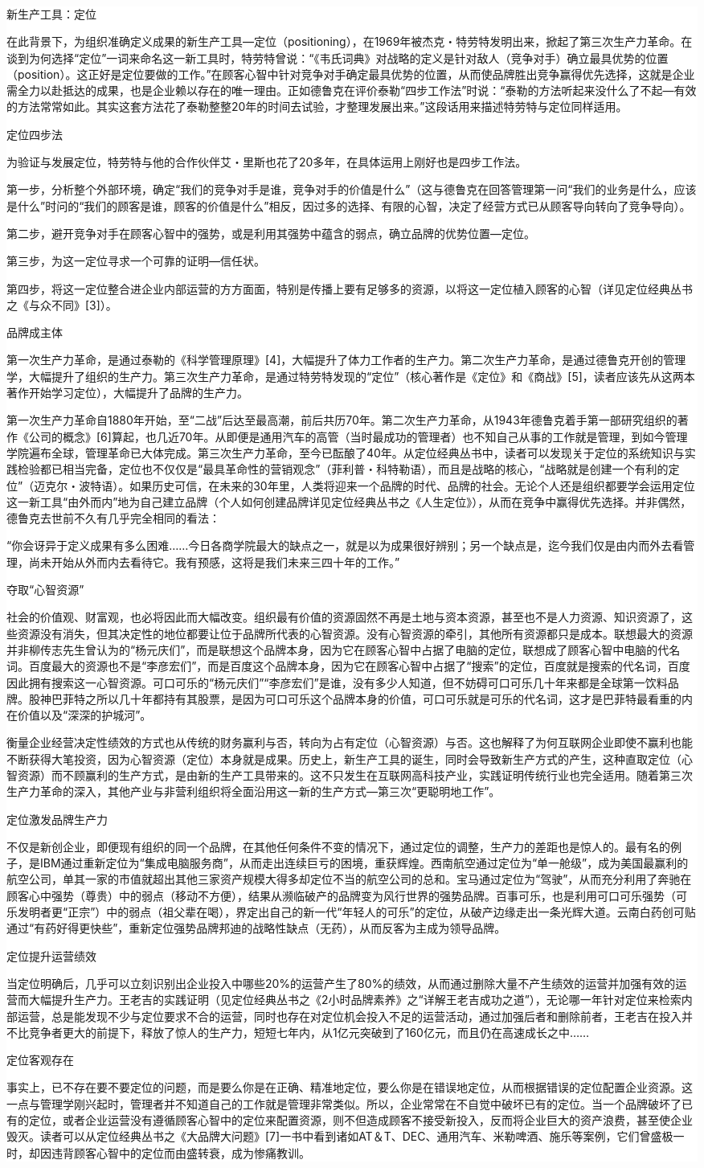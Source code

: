 新生产工具：定位

在此背景下，为组织准确定义成果的新生产工具—定位（positioning），在1969年被杰克・特劳特发明出来，掀起了第三次生产力革命。在谈到为何选择“定位”一词来命名这一新工具时，特劳特曾说：“《韦氏词典》对战略的定义是针对敌人（竞争对手）确立最具优势的位置（position）。这正好是定位要做的工作。”在顾客心智中针对竞争对手确定最具优势的位置，从而使品牌胜出竞争赢得优先选择，这就是企业需全力以赴抵达的成果，也是企业赖以存在的唯一理由。正如德鲁克在评价泰勒“四步工作法”时说：“泰勒的方法听起来没什么了不起—有效的方法常常如此。其实这套方法花了泰勒整整20年的时间去试验，才整理发展出来。”这段话用来描述特劳特与定位同样适用。

定位四步法

为验证与发展定位，特劳特与他的合作伙伴艾・里斯也花了20多年，在具体运用上刚好也是四步工作法。

第一步，分析整个外部环境，确定“我们的竞争对手是谁，竞争对手的价值是什么”（这与德鲁克在回答管理第一问“我们的业务是什么，应该是什么”时问的“我们的顾客是谁，顾客的价值是什么”相反，因过多的选择、有限的心智，决定了经营方式已从顾客导向转向了竞争导向）。

第二步，避开竞争对手在顾客心智中的强势，或是利用其强势中蕴含的弱点，确立品牌的优势位置—定位。

第三步，为这一定位寻求一个可靠的证明—信任状。

第四步，将这一定位整合进企业内部运营的方方面面，特别是传播上要有足够多的资源，以将这一定位植入顾客的心智（详见定位经典丛书之《与众不同》[3]）。

品牌成主体

第一次生产力革命，是通过泰勒的《科学管理原理》[4]，大幅提升了体力工作者的生产力。第二次生产力革命，是通过德鲁克开创的管理学，大幅提升了组织的生产力。第三次生产力革命，是通过特劳特发现的“定位”（核心著作是《定位》和《商战》[5]，读者应该先从这两本著作开始学习定位），大幅提升了品牌的生产力。

第一次生产力革命自1880年开始，至“二战”后达至最高潮，前后共历70年。第二次生产力革命，从1943年德鲁克着手第一部研究组织的著作《公司的概念》[6]算起，也几近70年。从即便是通用汽车的高管（当时最成功的管理者）也不知自己从事的工作就是管理，到如今管理学院遍布全球，管理革命已大体完成。第三次生产力革命，至今已酝酿了40年。从定位经典丛书中，读者可以发现关于定位的系统知识与实践检验都已相当完备，定位也不仅仅是“最具革命性的营销观念”（菲利普・科特勒语），而且是战略的核心，“战略就是创建一个有利的定位”（迈克尔・波特语）。如果历史可信，在未来的30年里，人类将迎来一个品牌的时代、品牌的社会。无论个人还是组织都要学会运用定位这一新工具“由外而内”地为自己建立品牌（个人如何创建品牌详见定位经典丛书之《人生定位》），从而在竞争中赢得优先选择。并非偶然，德鲁克去世前不久有几乎完全相同的看法：

“你会讶异于定义成果有多么困难……今日各商学院最大的缺点之一，就是以为成果很好辨别；另一个缺点是，迄今我们仅是由内而外去看管理，尚未开始从外而内去看待它。我有预感，这将是我们未来三四十年的工作。”

夺取“心智资源”

社会的价值观、财富观，也必将因此而大幅改变。组织最有价值的资源固然不再是土地与资本资源，甚至也不是人力资源、知识资源了，这些资源没有消失，但其决定性的地位都要让位于品牌所代表的心智资源。没有心智资源的牵引，其他所有资源都只是成本。联想最大的资源并非柳传志先生曾认为的“杨元庆们”，而是联想这个品牌本身，因为它在顾客心智中占据了电脑的定位，联想成了顾客心智中电脑的代名词。百度最大的资源也不是“李彦宏们”，而是百度这个品牌本身，因为它在顾客心智中占据了“搜索”的定位，百度就是搜索的代名词，百度因此拥有搜索这一心智资源。可口可乐的“杨元庆们”“李彦宏们”是谁，没有多少人知道，但不妨碍可口可乐几十年来都是全球第一饮料品牌。股神巴菲特之所以几十年都持有其股票，是因为可口可乐这个品牌本身的价值，可口可乐就是可乐的代名词，这才是巴菲特最看重的内在价值以及“深深的护城河”。

衡量企业经营决定性绩效的方式也从传统的财务赢利与否，转向为占有定位（心智资源）与否。这也解释了为何互联网企业即使不赢利也能不断获得大笔投资，因为心智资源（定位）本身就是成果。历史上，新生产工具的诞生，同时会导致新生产方式的产生，这种直取定位（心智资源）而不顾赢利的生产方式，是由新的生产工具带来的。这不只发生在互联网高科技产业，实践证明传统行业也完全适用。随着第三次生产力革命的深入，其他产业与非营利组织将全面沿用这一新的生产方式—第三次“更聪明地工作”。

定位激发品牌生产力

不仅是新创企业，即便现有组织的同一个品牌，在其他任何条件不变的情况下，通过定位的调整，生产力的差距也是惊人的。最有名的例子，是IBM通过重新定位为“集成电脑服务商”，从而走出连续巨亏的困境，重获辉煌。西南航空通过定位为“单一舱级”，成为美国最赢利的航空公司，单其一家的市值就超出其他三家资产规模大得多却定位不当的航空公司的总和。宝马通过定位为“驾驶”，从而充分利用了奔驰在顾客心中强势（尊贵）中的弱点（移动不方便），结果从濒临破产的品牌变为风行世界的强势品牌。百事可乐，也是利用可口可乐强势（可乐发明者更“正宗”）中的弱点（祖父辈在喝），界定出自己的新一代“年轻人的可乐”的定位，从破产边缘走出一条光辉大道。云南白药创可贴通过“有药好得更快些”，重新定位强势品牌邦迪的战略性缺点（无药），从而反客为主成为领导品牌。

定位提升运营绩效

当定位明确后，几乎可以立刻识别出企业投入中哪些20%的运营产生了80%的绩效，从而通过删除大量不产生绩效的运营并加强有效的运营而大幅提升生产力。王老吉的实践证明（见定位经典丛书之《2小时品牌素养》之“详解王老吉成功之道”），无论哪一年针对定位来检索内部运营，总是能发现不少与定位要求不合的运营，同时也存在对定位机会投入不足的运营活动，通过加强后者和删除前者，王老吉在投入并不比竞争者更大的前提下，释放了惊人的生产力，短短七年内，从1亿元突破到了160亿元，而且仍在高速成长之中……

定位客观存在

事实上，已不存在要不要定位的问题，而是要么你是在正确、精准地定位，要么你是在错误地定位，从而根据错误的定位配置企业资源。这一点与管理学刚兴起时，管理者并不知道自己的工作就是管理非常类似。所以，企业常常在不自觉中破坏已有的定位。当一个品牌破坏了已有的定位，或者企业运营没有遵循顾客心智中的定位来配置资源，则不但造成顾客不接受新投入，反而将企业巨大的资产浪费，甚至使企业毁灭。读者可以从定位经典丛书之《大品牌大问题》[7]一书中看到诸如AT＆T、DEC、通用汽车、米勒啤酒、施乐等案例，它们曾盛极一时，却因违背顾客心智中的定位而由盛转衰，成为惨痛教训。
